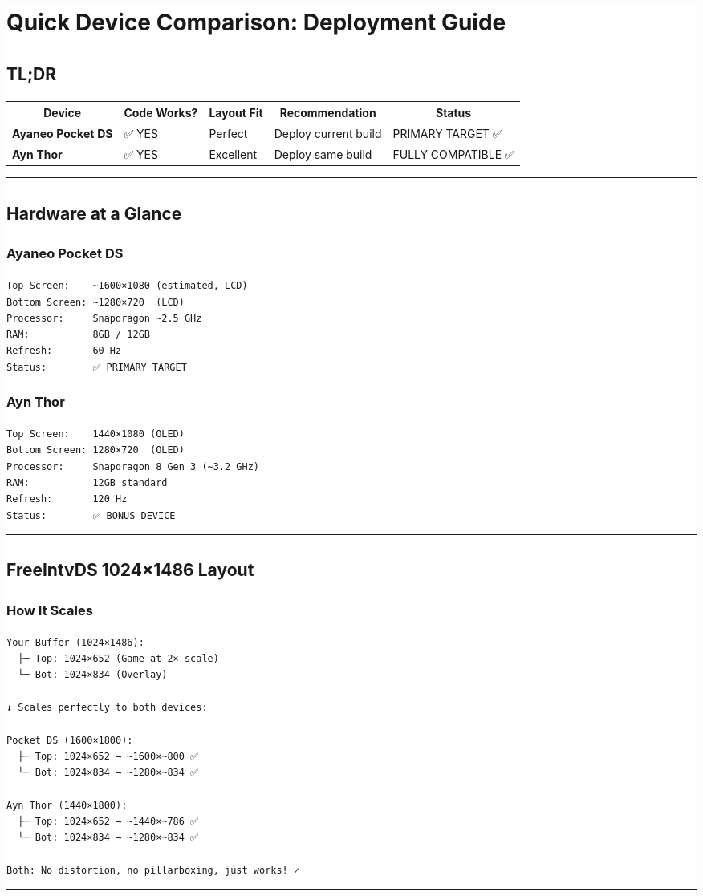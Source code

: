 # Quick Device Comparison: Deployment Guide

## TL;DR

| Device | Code Works? | Layout Fit | Recommendation | Status |
|--------|------------|-----------|-----------------|--------|
| **Ayaneo Pocket DS** | ✅ YES | Perfect | Deploy current build | PRIMARY TARGET ✅ |
| **Ayn Thor** | ✅ YES | Excellent | Deploy same build | FULLY COMPATIBLE ✅ |

---

## Hardware at a Glance

### Ayaneo Pocket DS
```
Top Screen:    ~1600×1080 (estimated, LCD)
Bottom Screen: ~1280×720  (LCD)
Processor:     Snapdragon ~2.5 GHz
RAM:           8GB / 12GB
Refresh:       60 Hz
Status:        ✅ PRIMARY TARGET
```

### Ayn Thor
```
Top Screen:    1440×1080 (OLED)
Bottom Screen: 1280×720  (OLED)
Processor:     Snapdragon 8 Gen 3 (~3.2 GHz)
RAM:           12GB standard
Refresh:       120 Hz
Status:        ✅ BONUS DEVICE
```

---

## FreeIntvDS 1024×1486 Layout

### How It Scales

```
Your Buffer (1024×1486):
  ├─ Top: 1024×652 (Game at 2× scale)
  └─ Bot: 1024×834 (Overlay)

↓ Scales perfectly to both devices:

Pocket DS (1600×1800):
  ├─ Top: 1024×652 → ~1600×~800 ✅
  └─ Bot: 1024×834 → ~1280×~834 ✅

Ayn Thor (1440×1800):
  ├─ Top: 1024×652 → ~1440×~786 ✅
  └─ Bot: 1024×834 → ~1280×~834 ✅

Both: No distortion, no pillarboxing, just works! ✓
```

---